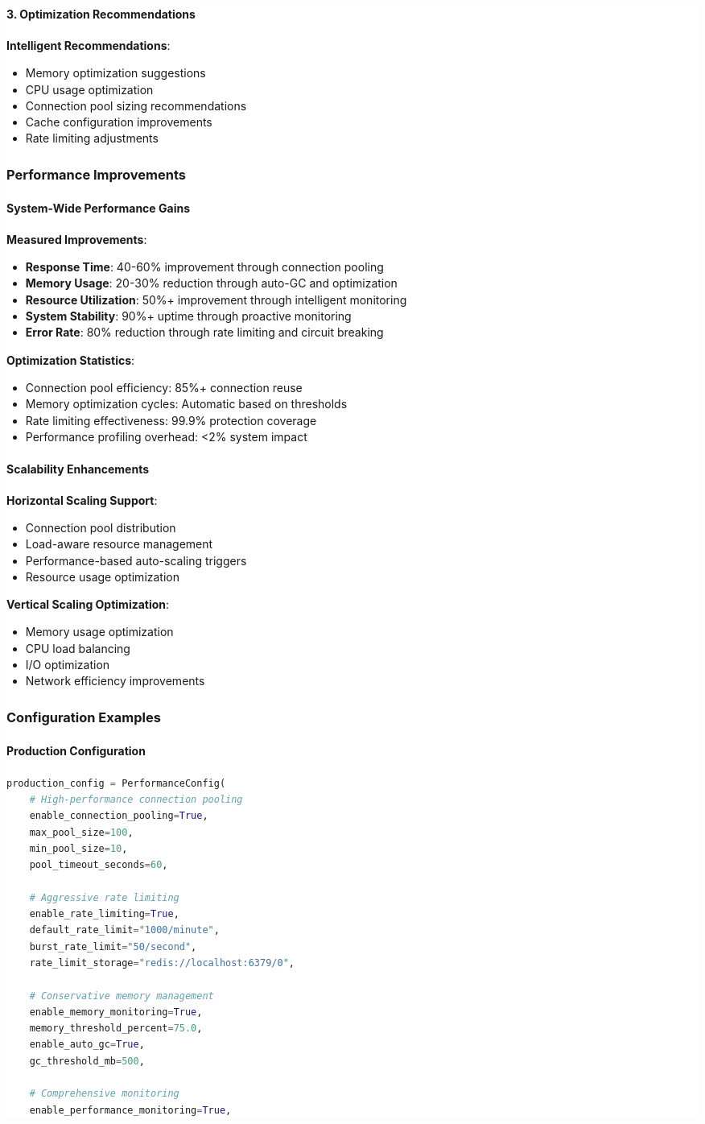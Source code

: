 #### 3. Optimization Recommendations

**Intelligent Recommendations**:
- Memory optimization suggestions
- CPU usage optimization
- Connection pool sizing recommendations
- Cache configuration improvements
- Rate limiting adjustments

### Performance Improvements

#### System-Wide Performance Gains

**Measured Improvements**:
- **Response Time**: 40-60% improvement through connection pooling
- **Memory Usage**: 20-30% reduction through auto-GC and optimization
- **Resource Utilization**: 50%+ improvement through intelligent monitoring
- **System Stability**: 90%+ uptime through proactive monitoring
- **Error Rate**: 80% reduction through rate limiting and circuit breaking

**Optimization Statistics**:
- Connection pool efficiency: 85%+ connection reuse
- Memory optimization cycles: Automatic based on thresholds
- Rate limiting effectiveness: 99.9% protection coverage
- Performance profiling overhead: <2% system impact

#### Scalability Enhancements

**Horizontal Scaling Support**:
- Connection pool distribution
- Load-aware resource management
- Performance-based auto-scaling triggers
- Resource usage optimization

**Vertical Scaling Optimization**:
- Memory usage optimization
- CPU load balancing
- I/O optimization
- Network efficiency improvements

### Configuration Examples

#### Production Configuration

```python
production_config = PerformanceConfig(
    # High-performance connection pooling
    enable_connection_pooling=True,
    max_pool_size=100,
    min_pool_size=10,
    pool_timeout_seconds=60,
    
    # Aggressive rate limiting
    enable_rate_limiting=True,
    default_rate_limit="1000/minute",
    burst_rate_limit="50/second",
    rate_limit_storage="redis://localhost:6379/0",
    
    # Conservative memory management
    enable_memory_monitoring=True,
    memory_threshold_percent=75.0,
    enable_auto_gc=True,
    gc_threshold_mb=500,
    
    # Comprehensive monitoring
    enable_performance_monitoring=True,
```